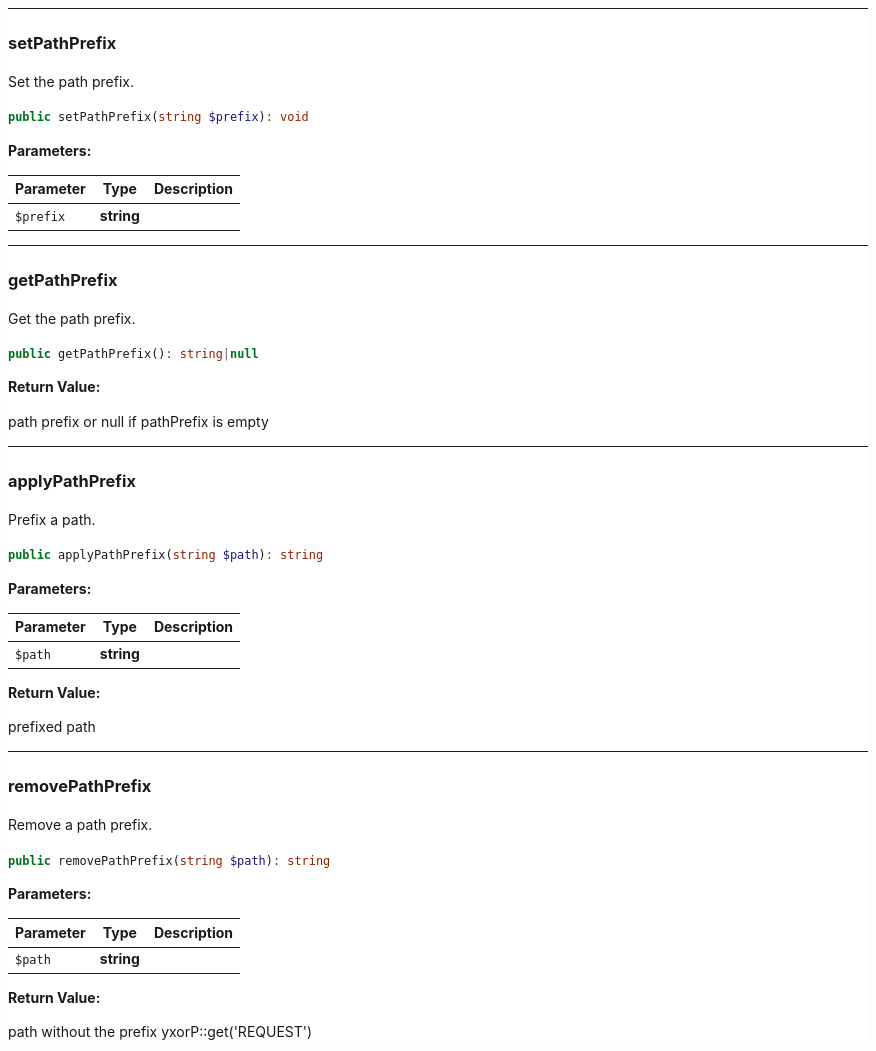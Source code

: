 ***

### setPathPrefix

Set the path prefix.

```php
public setPathPrefix(string $prefix): void
```

**Parameters:**

| Parameter | Type | Description |
|-----------|------|-------------|
| `$prefix` | **string** |  |

***

### getPathPrefix

Get the path prefix.

```php
public getPathPrefix(): string|null
```

**Return Value:**

path prefix or null if pathPrefix is empty



***

### applyPathPrefix

Prefix a path.

```php
public applyPathPrefix(string $path): string
```

**Parameters:**

| Parameter | Type | Description |
|-----------|------|-------------|
| `$path` | **string** |  |

**Return Value:**

prefixed path



***

### removePathPrefix

Remove a path prefix.

```php
public removePathPrefix(string $path): string
```

**Parameters:**

| Parameter | Type | Description |
|-----------|------|-------------|
| `$path` | **string** |  |

**Return Value:**

path without the prefix yxorP::get('REQUEST')
